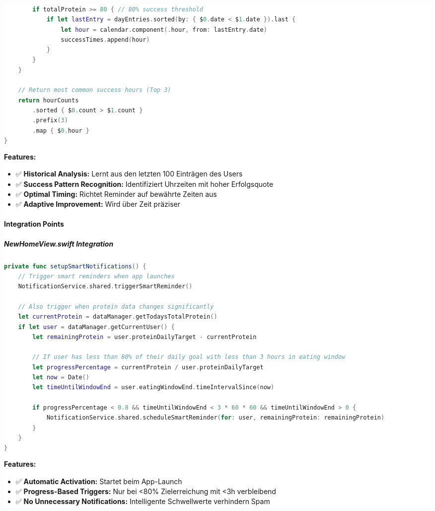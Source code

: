 ```swift
        if totalProtein >= 80 { // 80% success threshold
            if let lastEntry = dayEntries.sorted(by: { $0.date < $1.date }).last {
                let hour = calendar.component(.hour, from: lastEntry.date)
                successTimes.append(hour)
            }
        }
    }
    
    // Return most common success hours (Top 3)
    return hourCounts
        .sorted { $0.count > $1.count }
        .prefix(3)
        .map { $0.hour }
}
```

**Features:**
- ✅ **Historical Analysis:** Lernt aus den letzten 100 Einträgen des Users
- ✅ **Success Pattern Recognition:** Identifiziert Uhrzeiten mit hoher Erfolgsquote
- ✅ **Optimal Timing:** Richtet Reminder auf bewährte Zeiten aus  
- ✅ **Adaptive Improvement:** Wird über Zeit präziser

#### **Integration Points**

##### **NewHomeView.swift Integration**
```swift
private func setupSmartNotifications() {
    // Trigger smart reminders when app launches
    NotificationService.shared.triggerSmartReminder()
    
    // Also trigger when protein data changes significantly
    let currentProtein = dataManager.getTodaysTotalProtein()
    if let user = dataManager.getCurrentUser() {
        let remainingProtein = user.proteinDailyTarget - currentProtein
        
        // If user has less than 80% of their daily goal with less than 3 hours in eating window
        let progressPercentage = currentProtein / user.proteinDailyTarget
        let now = Date()
        let timeUntilWindowEnd = user.eatingWindowEnd.timeIntervalSince(now)
        
        if progressPercentage < 0.8 && timeUntilWindowEnd < 3 * 60 * 60 && timeUntilWindowEnd > 0 {
            NotificationService.shared.scheduleSmartReminder(for: user, remainingProtein: remainingProtein)
        }
    }
}
```

**Features:**
- ✅ **Automatic Activation:** Startet beim App-Launch
- ✅ **Progress-Based Triggers:** Nur bei <80% Zielerreichung mit <3h verbleibend  
- ✅ **No Unnecessary Notifications:** Intelligente Schwellwerte verhindern Spam
